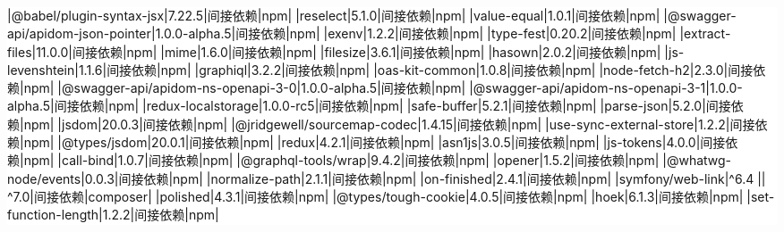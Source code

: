 |@babel/plugin-syntax-jsx|7.22.5|间接依赖|npm|
|reselect|5.1.0|间接依赖|npm|
|value-equal|1.0.1|间接依赖|npm|
|@swagger-api/apidom-json-pointer|1.0.0-alpha.5|间接依赖|npm|
|exenv|1.2.2|间接依赖|npm|
|type-fest|0.20.2|间接依赖|npm|
|extract-files|11.0.0|间接依赖|npm|
|mime|1.6.0|间接依赖|npm|
|filesize|3.6.1|间接依赖|npm|
|hasown|2.0.2|间接依赖|npm|
|js-levenshtein|1.1.6|间接依赖|npm|
|graphiql|3.2.2|间接依赖|npm|
|oas-kit-common|1.0.8|间接依赖|npm|
|node-fetch-h2|2.3.0|间接依赖|npm|
|@swagger-api/apidom-ns-openapi-3-0|1.0.0-alpha.5|间接依赖|npm|
|@swagger-api/apidom-ns-openapi-3-1|1.0.0-alpha.5|间接依赖|npm|
|redux-localstorage|1.0.0-rc5|间接依赖|npm|
|safe-buffer|5.2.1|间接依赖|npm|
|parse-json|5.2.0|间接依赖|npm|
|jsdom|20.0.3|间接依赖|npm|
|@jridgewell/sourcemap-codec|1.4.15|间接依赖|npm|
|use-sync-external-store|1.2.2|间接依赖|npm|
|@types/jsdom|20.0.1|间接依赖|npm|
|redux|4.2.1|间接依赖|npm|
|asn1js|3.0.5|间接依赖|npm|
|js-tokens|4.0.0|间接依赖|npm|
|call-bind|1.0.7|间接依赖|npm|
|@graphql-tools/wrap|9.4.2|间接依赖|npm|
|opener|1.5.2|间接依赖|npm|
|@whatwg-node/events|0.0.3|间接依赖|npm|
|normalize-path|2.1.1|间接依赖|npm|
|on-finished|2.4.1|间接依赖|npm|
|symfony/web-link|^6.4 || ^7.0|间接依赖|composer|
|polished|4.3.1|间接依赖|npm|
|@types/tough-cookie|4.0.5|间接依赖|npm|
|hoek|6.1.3|间接依赖|npm|
|set-function-length|1.2.2|间接依赖|npm|